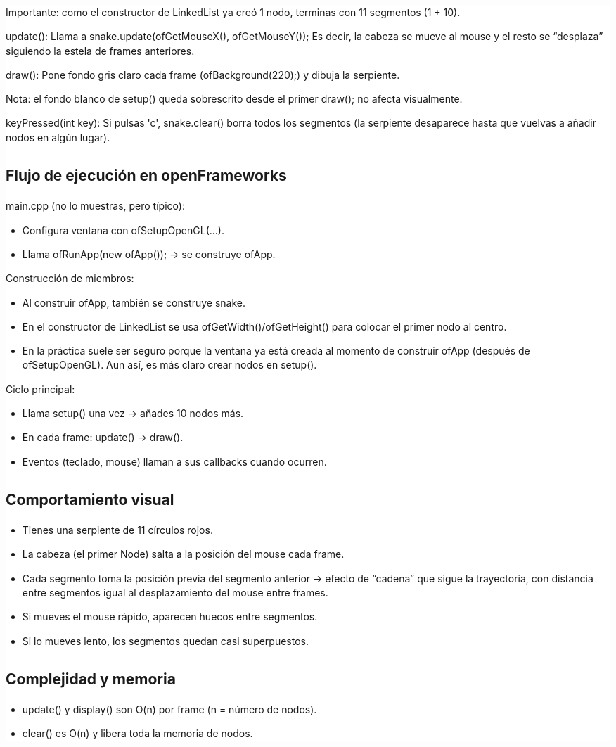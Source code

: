 Importante: como el constructor de LinkedList ya creó 1 nodo, terminas con 11 segmentos (1 + 10).

update(): Llama a snake.update(ofGetMouseX(), ofGetMouseY()); Es decir, la cabeza se mueve al mouse y el resto se “desplaza” siguiendo la estela de frames anteriores.

draw(): Pone fondo gris claro cada frame (ofBackground(220);) y dibuja la serpiente.

Nota: el fondo blanco de setup() queda sobrescrito desde el primer draw(); no afecta visualmente.

keyPressed(int key): Si pulsas 'c', snake.clear() borra todos los segmentos (la serpiente desaparece hasta que vuelvas a añadir nodos en algún lugar).



## Flujo de ejecución en openFrameworks ##

main.cpp (no lo muestras, pero típico):

- Configura ventana con ofSetupOpenGL(...).

- Llama ofRunApp(new ofApp()); → se construye ofApp.

Construcción de miembros:

- Al construir ofApp, también se construye snake.

- En el constructor de LinkedList se usa ofGetWidth()/ofGetHeight() para colocar el primer nodo al centro.

- En la práctica suele ser seguro porque la ventana ya está creada al momento de construir ofApp (después de ofSetupOpenGL). Aun así, es más claro crear nodos en setup().

Ciclo principal:

- Llama setup() una vez → añades 10 nodos más.

- En cada frame: update() → draw().

- Eventos (teclado, mouse) llaman a sus callbacks cuando ocurren.



## Comportamiento visual ##

- Tienes una serpiente de 11 círculos rojos.

- La cabeza (el primer Node) salta a la posición del mouse cada frame.

- Cada segmento toma la posición previa del segmento anterior → efecto de “cadena” que sigue la trayectoria, con distancia entre segmentos igual al desplazamiento del mouse entre frames.

- Si mueves el mouse rápido, aparecen huecos entre segmentos.

- Si lo mueves lento, los segmentos quedan casi superpuestos.



## Complejidad y memoria ##

- update() y display() son O(n) por frame (n = número de nodos).

- clear() es O(n) y libera toda la memoria de nodos.
